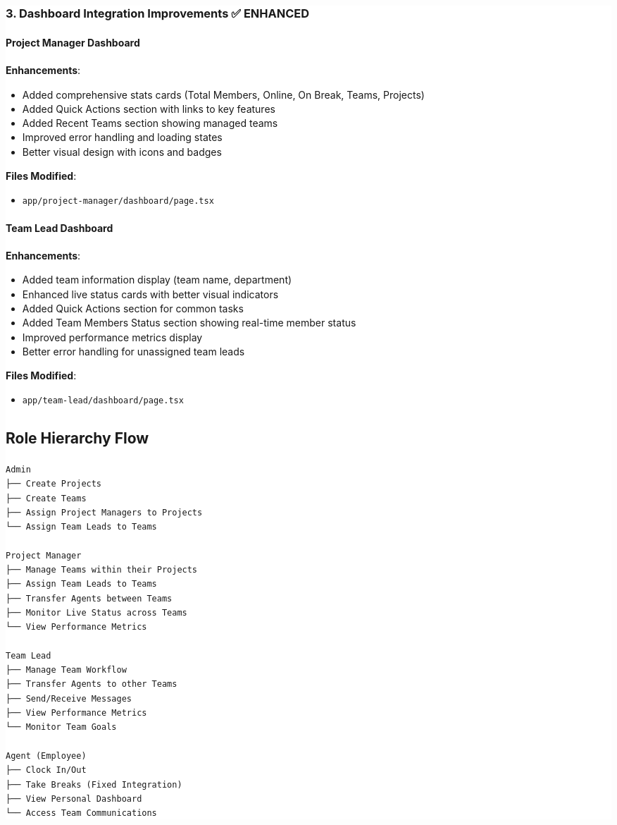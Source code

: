### 3. Dashboard Integration Improvements ✅ ENHANCED

#### Project Manager Dashboard
**Enhancements**:
- Added comprehensive stats cards (Total Members, Online, On Break, Teams, Projects)
- Added Quick Actions section with links to key features
- Added Recent Teams section showing managed teams
- Improved error handling and loading states
- Better visual design with icons and badges

**Files Modified**:
- `app/project-manager/dashboard/page.tsx`

#### Team Lead Dashboard
**Enhancements**:
- Added team information display (team name, department)
- Enhanced live status cards with better visual indicators
- Added Quick Actions section for common tasks
- Added Team Members Status section showing real-time member status
- Improved performance metrics display
- Better error handling for unassigned team leads

**Files Modified**:
- `app/team-lead/dashboard/page.tsx`

## Role Hierarchy Flow

```
Admin
├── Create Projects
├── Create Teams
├── Assign Project Managers to Projects
└── Assign Team Leads to Teams

Project Manager
├── Manage Teams within their Projects
├── Assign Team Leads to Teams
├── Transfer Agents between Teams
├── Monitor Live Status across Teams
└── View Performance Metrics

Team Lead
├── Manage Team Workflow
├── Transfer Agents to other Teams
├── Send/Receive Messages
├── View Performance Metrics
└── Monitor Team Goals

Agent (Employee)
├── Clock In/Out
├── Take Breaks (Fixed Integration)
├── View Personal Dashboard
└── Access Team Communications
```
